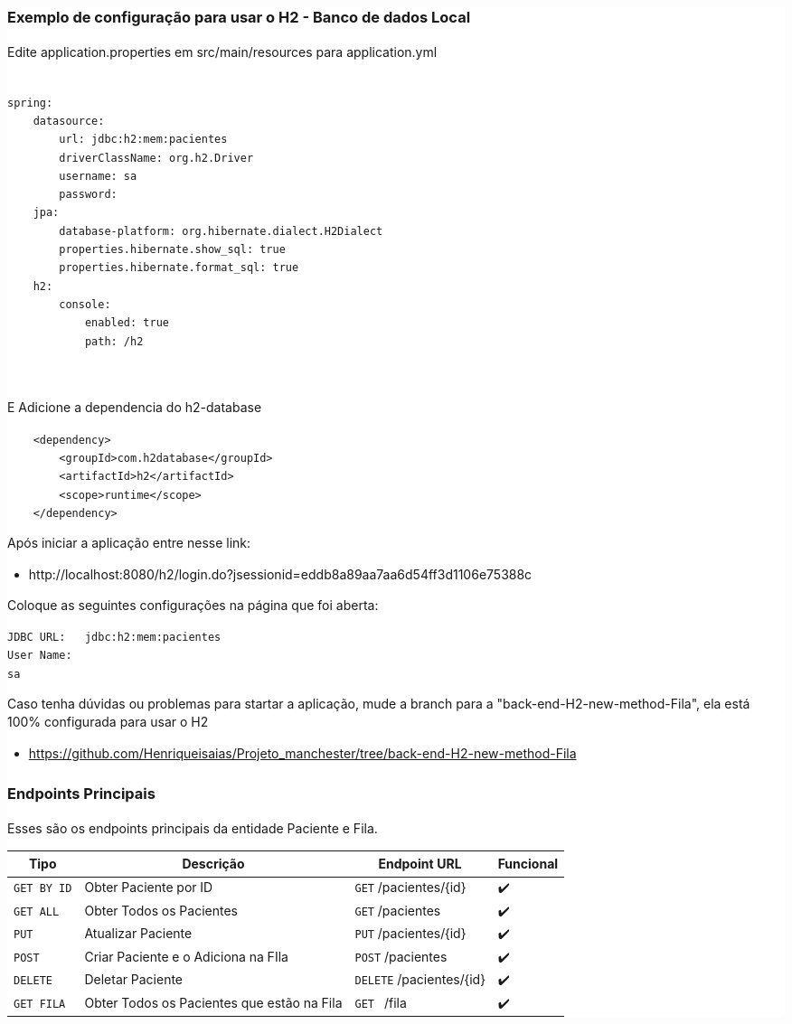 ### Exemplo de configuração para usar o H2 - Banco de dados Local
Edite application.properties em src/main/resources para application.yml

```shell

spring:
    datasource:
        url: jdbc:h2:mem:pacientes
        driverClassName: org.h2.Driver
        username: sa
        password:
    jpa:
        database-platform: org.hibernate.dialect.H2Dialect
        properties.hibernate.show_sql: true
        properties.hibernate.format_sql: true
    h2:
        console:
            enabled: true
            path: /h2

        
```
E Adicione a dependencia do h2-database
```shell
	<dependency>
		<groupId>com.h2database</groupId>
		<artifactId>h2</artifactId>
		<scope>runtime</scope>
	</dependency>
```

Após iniciar a aplicação entre nesse link:
- http://localhost:8080/h2/login.do?jsessionid=eddb8a89aa7aa6d54ff3d1106e75388c

Coloque as seguintes configurações na página que foi aberta:
```shell
JDBC URL:	jdbc:h2:mem:pacientes
User Name:	
sa
```

Caso tenha dúvidas ou problemas para startar a aplicação, mude a branch para a "back-end-H2-new-method-Fila", ela está 100% configurada para usar o H2
- https://github.com/Henriqueisaias/Projeto_manchester/tree/back-end-H2-new-method-Fila

### Endpoints Principais

Esses são os endpoints principais da entidade Paciente e Fila.

| Tipo              | Descrição                                                                           | Endpoint URL             | Funcional|
| ----------------- | ----------------------------------------------------------------------------------- | ------------------------ | ----------- |
| `GET BY ID`       | Obter Paciente por ID                                                               | `GET` /pacientes/{id}    |    ✔️      |
| `GET ALL`         | Obter Todos os Pacientes                                                            | `GET` /pacientes         |    ✔️      |
| `PUT`             | Atualizar Paciente                                                                  | `PUT` /pacientes/{id}    |    ✔️      |
| `POST`            | Criar Paciente e o Adiciona na FIla                                                 | `POST` /pacientes        |    ✔️      |
| `DELETE`          | Deletar Paciente                                                                    | `DELETE` /pacientes/{id} |    ✔️      |
| `GET FILA`        | Obter Todos os Pacientes que estão na Fila                                          | `GET ` /fila             |    ✔️      |
